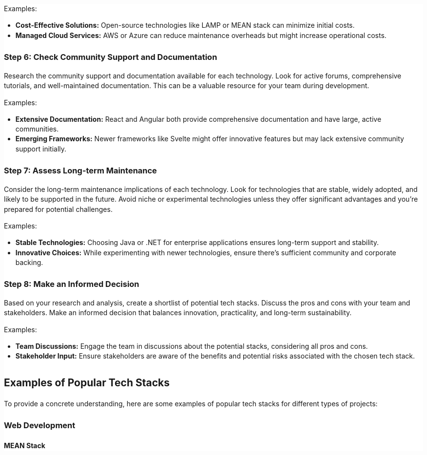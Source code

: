 Examples:

- **Cost-Effective Solutions:** Open-source technologies like LAMP or MEAN stack can minimize initial costs.
- **Managed Cloud Services:** AWS or Azure can reduce maintenance overheads but might increase operational costs.

### Step 6: Check Community Support and Documentation

Research the community support and documentation available for each technology. Look for active forums, comprehensive tutorials, and well-maintained documentation. This can be a valuable resource for your team during development.

Examples:

- **Extensive Documentation:** React and Angular both provide comprehensive documentation and have large, active communities.
- **Emerging Frameworks:** Newer frameworks like Svelte might offer innovative features but may lack extensive community support initially.

### Step 7: Assess Long-term Maintenance

Consider the long-term maintenance implications of each technology. Look for technologies that are stable, widely adopted, and likely to be supported in the future. Avoid niche or experimental technologies unless they offer significant advantages and you’re prepared for potential challenges.

Examples:

- **Stable Technologies:** Choosing Java or .NET for enterprise applications ensures long-term support and stability.
- **Innovative Choices:** While experimenting with newer technologies, ensure there’s sufficient community and corporate backing.

### Step 8: Make an Informed Decision

Based on your research and analysis, create a shortlist of potential tech stacks. Discuss the pros and cons with your team and stakeholders. Make an informed decision that balances innovation, practicality, and long-term sustainability.

Examples:

- **Team Discussions:** Engage the team in discussions about the potential stacks, considering all pros and cons.
- **Stakeholder Input:** Ensure stakeholders are aware of the benefits and potential risks associated with the chosen tech stack.

## Examples of Popular Tech Stacks

To provide a concrete understanding, here are some examples of popular tech stacks for different types of projects:

### Web Development

#### **MEAN Stack**
